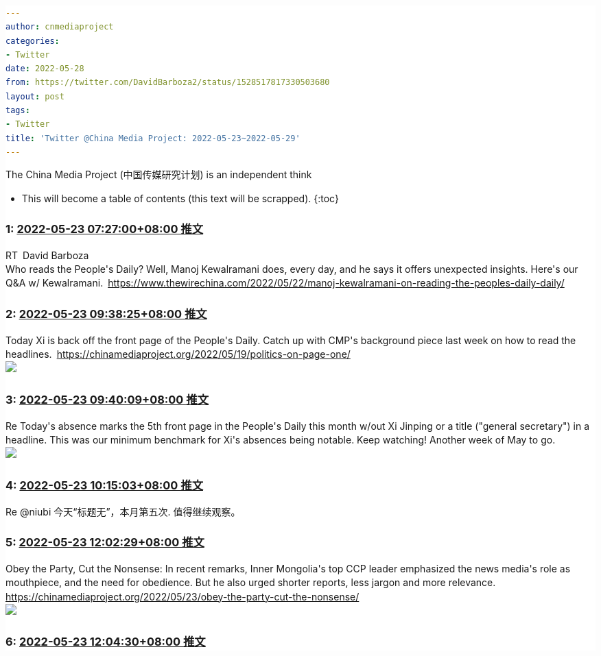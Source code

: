 ```yaml
---
author: cnmediaproject
categories:
- Twitter
date: 2022-05-28
from: https://twitter.com/DavidBarboza2/status/1528517817330503680
layout: post
tags:
- Twitter
title: 'Twitter @China Media Project: 2022-05-23~2022-05-29'
---
```


The China Media Project (中国传媒研究计划) is an independent think

* This will become a table of contents (this text will be scrapped).
{:toc}

### 1: [2022-05-23 07:27:00+08:00 推文](https://twitter.com/DavidBarboza2/status/1528517817330503680)

RT David Barboza<br>Who reads the People's Daily? Well, Manoj Kewalramani does, every day, and he says it offers unexpected insights. Here's our Q&amp;A w/ Kewalramani. <a href="https://www.thewirechina.com/2022/05/22/manoj-kewalramani-on-reading-the-peoples-daily-daily/" target="_blank" rel="noopener noreferrer">https://www.thewirechina.com/2022/05/22/manoj-kewalramani-on-reading-the-peoples-daily-daily/</a>

### 2: [2022-05-23 09:38:25+08:00 推文](https://twitter.com/cnmediaproject/status/1528550889749102592)

Today Xi is back off the front page of the People's Daily. Catch up with CMP's background piece last week on how to read the headlines. <a href="https://chinamediaproject.org/2022/05/19/politics-on-page-one/" target="_blank" rel="noopener noreferrer">https://chinamediaproject.org/2022/05/19/politics-on-page-one/</a><br><img style="" src="https://pbs.twimg.com/media/FTaAUw4aQAA_AZm?format=jpg&amp;name=orig" referrerpolicy="no-referrer">

### 3: [2022-05-23 09:40:09+08:00 推文](https://twitter.com/cnmediaproject/status/1528551324920745984)

Re Today's absence marks the 5th front page in the People's Daily this month w/out Xi Jinping or a title ("general secretary") in a headline. This was our minimum benchmark for Xi's absences being notable. Keep watching! Another week of May to go.<br><img style="" src="https://pbs.twimg.com/media/FTaBUPGacAAMFZh?format=jpg&amp;name=orig" referrerpolicy="no-referrer">

### 4: [2022-05-23 10:15:03+08:00 推文](https://twitter.com/cnmediaproject/status/1528560105419317249)

Re @niubi 今天“标题无”，本月第五次. 值得继续观察。

### 5: [2022-05-23 12:02:29+08:00 推文](https://twitter.com/cnmediaproject/status/1528587145614872576)

Obey the Party, Cut the Nonsense: In recent remarks, Inner Mongolia's top CCP leader emphasized the news media's role as mouthpiece, and the need for obedience. But he also urged shorter reports, less jargon and more relevance. <a href="https://chinamediaproject.org/2022/05/23/obey-the-party-cut-the-nonsense/" target="_blank" rel="noopener noreferrer">https://chinamediaproject.org/2022/05/23/obey-the-party-cut-the-nonsense/</a><br><img style="" src="https://pbs.twimg.com/media/FTah4fwaMAETyhn?format=jpg&amp;name=orig" referrerpolicy="no-referrer">

### 6: [2022-05-23 12:04:30+08:00 推文](https://twitter.com/cnmediaproject/status/1528587650349006848)
